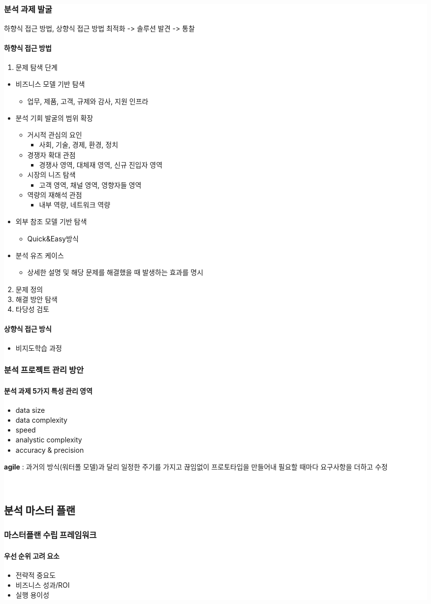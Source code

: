 ### 분석 과제 발굴
하향식 접근 방법, 상향식 접근 방법
최적화 -> 솔루션
발견 -> 통찰

#### 하향식 접근 방법
1. 문제 탐색 단계
- 비즈니스 모델 기반 탐색
    - 업무, 제품, 고객, 규제와 감사, 지원 인프라
- 분석 기회 발굴의 범위 확장
    - 거시적 관심의 요인
        - 사회, 기술, 경제, 환경, 정치
    - 경쟁자 확대 관점
        - 경쟁사 영역, 대체재 영역, 신규 진입자 영역
    - 시장의 니즈 탐색
        - 고객 영역, 채널 영역, 영향자들 영역
    - 역량의 재해석 관점
        - 내부 역량, 네트워크 역량

- 외부 참조 모델 기반 탐색
    - Quick&Easy방식
- 분석 유즈 케이스
    - 상세한 설명 및 해당 문제를 해결했을 때 발생하는 효과를 명시

2. 문제 정의
3. 해결 방안 탐색
4. 타당성 검토

#### 상향식 접근 방식
- 비지도학습 과정

### 분석 프로젝트 관리 방안
#### 분석 과제 5가지 특성 관리 영역
- data size
- data complexity
- speed
- analystic complexity
- accuracy & precision

**agile** : 과거의 방식(워터폴 모델)과 달리 일정한 주기를 가지고 끊임없이 프로토타입을 만들어내 필요할 때마다 요구사항을 더하고 수정

<br>

## 분석 마스터 플랜
### 마스터플랜 수립 프레임워크
#### 우선 순위 고려 요소
- 전략적 중요도
- 비즈니스 성과/ROI
- 실행 용이성
